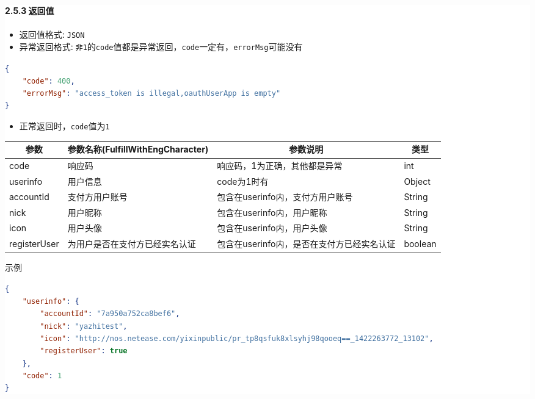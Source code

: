 #### 2.5.3 返回值
+ 返回值格式: `JSON`
+ 异常返回格式: `非1`的`code`值都是异常返回，`code`一定有，`errorMsg`可能没有

```json
{
	"code": 400,
	"errorMsg": "access_token is illegal,oauthUserApp is empty"
}
```
+ 正常返回时，`code`值为`1`

参数|参数名称(FulfillWithEngCharacter)|参数说明|类型
-----|-----|-----|-----
code|响应码|响应码，1为正确，其他都是异常|int
userinfo|用户信息|code为1时有|Object
accountId|支付方用户账号|包含在userinfo内，支付方用户账号|String
nick|用户昵称|包含在userinfo内，用户昵称|String
icon|用户头像|包含在userinfo内，用户头像|String
registerUser|为用户是否在支付方已经实名认证|包含在userinfo内，是否在支付方已经实名认证|boolean
示例

```json
{
	"userinfo": {
		"accountId": "7a950a752ca8bef6",
		"nick": "yazhitest",
		"icon": "http://nos.netease.com/yixinpublic/pr_tp8qsfuk8xlsyhj98qooeq==_1422263772_13102",
		"registerUser": true
	},
	"code": 1
}
```
